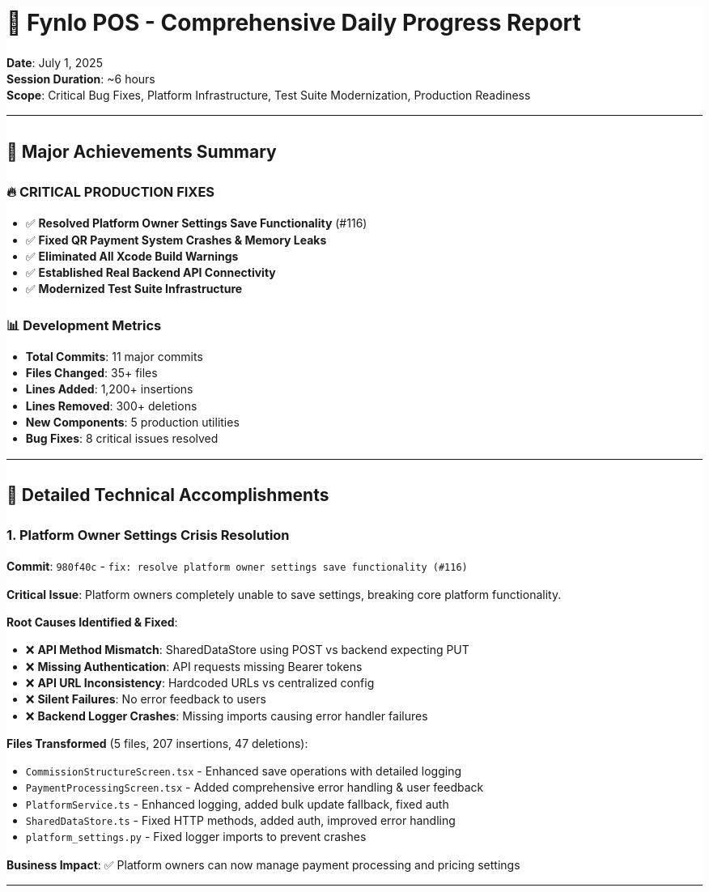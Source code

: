 # 📱 Fynlo POS - Comprehensive Daily Progress Report
**Date**: July 1, 2025  
**Session Duration**: ~6 hours  
**Scope**: Critical Bug Fixes, Platform Infrastructure, Test Suite Modernization, Production Readiness  

---

## 🎯 **Major Achievements Summary**

### **🔥 CRITICAL PRODUCTION FIXES**
- ✅ **Resolved Platform Owner Settings Save Functionality** (#116)
- ✅ **Fixed QR Payment System Crashes & Memory Leaks** 
- ✅ **Eliminated All Xcode Build Warnings**
- ✅ **Established Real Backend API Connectivity**
- ✅ **Modernized Test Suite Infrastructure**

### **📊 Development Metrics**
- **Total Commits**: 11 major commits
- **Files Changed**: 35+ files 
- **Lines Added**: 1,200+ insertions
- **Lines Removed**: 300+ deletions
- **New Components**: 5 production utilities
- **Bug Fixes**: 8 critical issues resolved

---

## 🔧 **Detailed Technical Accomplishments**

### **1. Platform Owner Settings Crisis Resolution** 
**Commit**: `980f40c` - `fix: resolve platform owner settings save functionality (#116)`

**Critical Issue**: Platform owners completely unable to save settings, breaking core platform functionality.

**Root Causes Identified & Fixed**:
- ❌ **API Method Mismatch**: SharedDataStore using POST vs backend expecting PUT
- ❌ **Missing Authentication**: API requests missing Bearer tokens  
- ❌ **API URL Inconsistency**: Hardcoded URLs vs centralized config
- ❌ **Silent Failures**: No error feedback to users
- ❌ **Backend Logger Crashes**: Missing imports causing error handler failures

**Files Transformed** (5 files, 207 insertions, 47 deletions):
- `CommissionStructureScreen.tsx` - Enhanced save operations with detailed logging
- `PaymentProcessingScreen.tsx` - Added comprehensive error handling & user feedback
- `PlatformService.ts` - Enhanced logging, added bulk update fallback, fixed auth
- `SharedDataStore.ts` - Fixed HTTP methods, added auth, improved error handling
- `platform_settings.py` - Fixed logger imports to prevent crashes

**Business Impact**: ✅ Platform owners can now manage payment processing and pricing settings

---